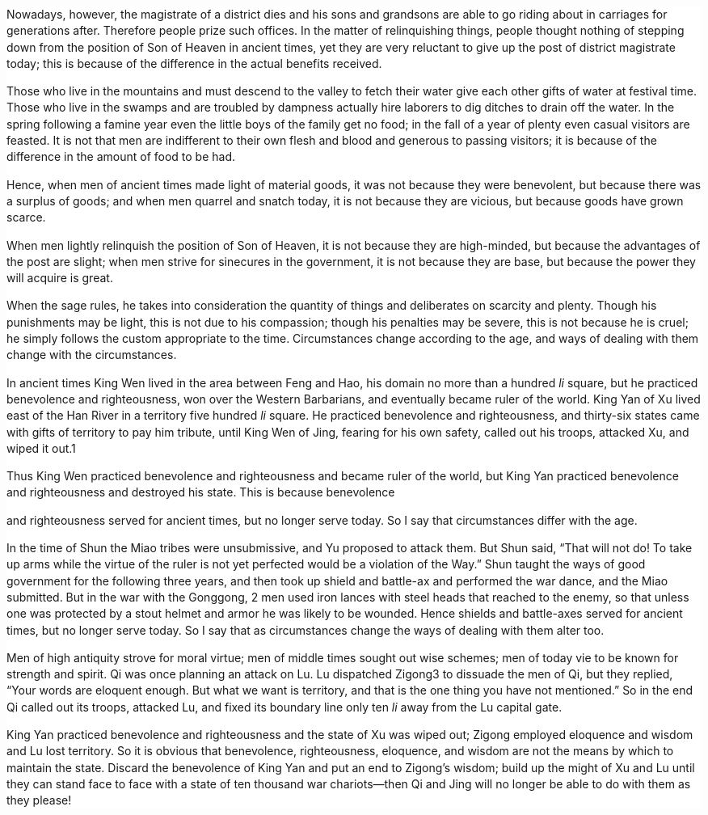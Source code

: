 Nowadays, however, the magistrate of a district dies and his sons and grandsons are able to go riding about in carriages for generations after. Therefore people prize such offices. In the matter of relinquishing things, people thought nothing of stepping down from the position of Son of Heaven in ancient times, yet they are very reluctant to give up the post of district magistrate today; this is because of the difference in the actual benefits received.

Those who live in the mountains and must descend to the valley to fetch their water give each other gifts of water at festival time. Those who live in the swamps and are troubled by dampness actually hire laborers to dig ditches to drain off the water. In the spring following a famine year even the little boys of the family get no food; in the fall of a year of plenty even casual visitors are feasted. It is not that men are indifferent to their own flesh and blood and generous to passing visitors; it is because of the difference in the amount of food to be had.

Hence, when men of ancient times made light of material goods, it was not because they were benevolent, but because there was a surplus of goods; and when men quarrel and snatch today, it is not because they are vicious, but because goods have grown scarce.

When men lightly relinquish the position of Son of Heaven, it is not because they are high-minded, but because the advantages of the post are slight; when men strive for sinecures in the government, it is not because they are base, but because the power they will acquire is great.

When the sage rules, he takes into consideration the quantity of things and deliberates on scarcity and plenty. Though his punishments may be light, this is not due to his compassion; though his penalties may be severe, this is not because he is cruel; he simply follows the custom appropriate to the time. Circumstances change according to the age, and ways of dealing with them change with the circumstances.

In ancient times King Wen lived in the area between Feng and Hao, his domain no more than a hundred *li* square, but he practiced benevolence and righteousness, won over the Western Barbarians, and eventually became ruler of the world. King Yan of Xu lived east of the Han River in a territory five hundred *li* square. He practiced benevolence and righteousness, and thirty-six states came with gifts of territory to pay him tribute, until King Wen of Jing, fearing for his own safety, called out his troops, attacked Xu, and wiped it out.1

Thus King Wen practiced benevolence and righteousness and became ruler of the world, but King Yan practiced benevolence and righteousness and destroyed his state. This is because benevolence

and righteousness served for ancient times, but no longer serve today. So I say that circumstances differ with the age.

In the time of Shun the Miao tribes were unsubmissive, and Yu proposed to attack them. But Shun said, “That will not do\! To take up arms while the virtue of the ruler is not yet perfected would be a violation of the Way.” Shun taught the ways of good government for the following three years, and then took up shield and battle-ax and performed the war dance, and the Miao submitted. But in the war with the Gonggong, 2 men used iron lances with steel heads that reached to the enemy, so that unless one was protected by a stout helmet and armor he was likely to be wounded. Hence shields and battle-axes served for ancient times, but no longer serve today. So I say that as circumstances change the ways of dealing with them alter too.

Men of high antiquity strove for moral virtue; men of middle times sought out wise schemes; men of today vie to be known for strength and spirit. Qi was once planning an attack on Lu. Lu dispatched Zigong3 to dissuade the men of Qi, but they replied, “Your words are eloquent enough. But what we want is territory, and that is the one thing you have not mentioned.” So in the end Qi called out its troops, attacked Lu, and fixed its boundary line only ten *li* away from the Lu capital gate.

King Yan practiced benevolence and righteousness and the state of Xu was wiped out; Zigong employed eloquence and wisdom and Lu lost territory. So it is obvious that benevolence, righteousness, eloquence, and wisdom are not the means by which to maintain the state. Discard the benevolence of King Yan and put an end to Zigong’s wisdom; build up the might of Xu and Lu until they can stand face to face with a state of ten thousand war chariots—then Qi and Jing will no longer be able to do with them as they please\!
